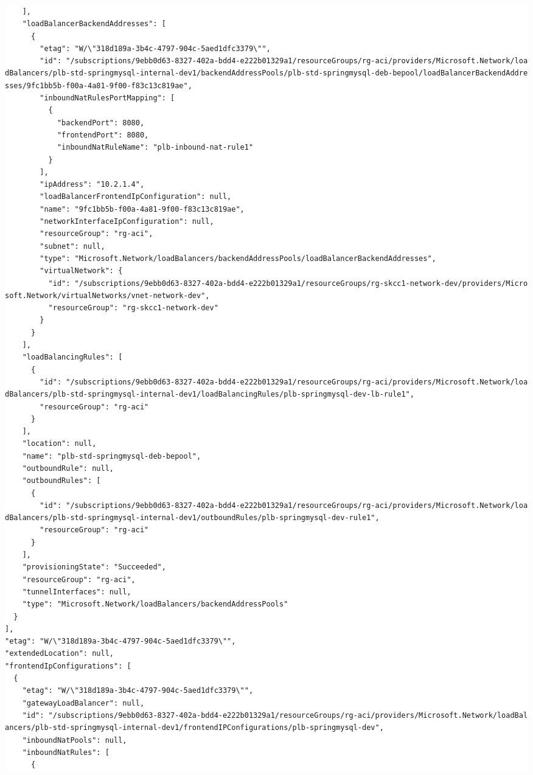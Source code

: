         ],
        "loadBalancerBackendAddresses": [
          {
            "etag": "W/\"318d189a-3b4c-4797-904c-5aed1dfc3379\"",
            "id": "/subscriptions/9ebb0d63-8327-402a-bdd4-e222b01329a1/resourceGroups/rg-aci/providers/Microsoft.Network/loadBalancers/plb-std-springmysql-internal-dev1/backendAddressPools/plb-std-springmysql-deb-bepool/loadBalancerBackendAddresses/9fc1bb5b-f00a-4a81-9f00-f83c13c819ae",
            "inboundNatRulesPortMapping": [
              {
                "backendPort": 8080,
                "frontendPort": 8080,
                "inboundNatRuleName": "plb-inbound-nat-rule1"
              }
            ],
            "ipAddress": "10.2.1.4",
            "loadBalancerFrontendIpConfiguration": null,
            "name": "9fc1bb5b-f00a-4a81-9f00-f83c13c819ae",
            "networkInterfaceIpConfiguration": null,
            "resourceGroup": "rg-aci",
            "subnet": null,
            "type": "Microsoft.Network/loadBalancers/backendAddressPools/loadBalancerBackendAddresses",
            "virtualNetwork": {
              "id": "/subscriptions/9ebb0d63-8327-402a-bdd4-e222b01329a1/resourceGroups/rg-skcc1-network-dev/providers/Microsoft.Network/virtualNetworks/vnet-network-dev",
              "resourceGroup": "rg-skcc1-network-dev"
            }
          }
        ],
        "loadBalancingRules": [
          {
            "id": "/subscriptions/9ebb0d63-8327-402a-bdd4-e222b01329a1/resourceGroups/rg-aci/providers/Microsoft.Network/loadBalancers/plb-std-springmysql-internal-dev1/loadBalancingRules/plb-springmysql-dev-lb-rule1",
            "resourceGroup": "rg-aci"
          }
        ],
        "location": null,
        "name": "plb-std-springmysql-deb-bepool",
        "outboundRule": null,
        "outboundRules": [
          {
            "id": "/subscriptions/9ebb0d63-8327-402a-bdd4-e222b01329a1/resourceGroups/rg-aci/providers/Microsoft.Network/loadBalancers/plb-std-springmysql-internal-dev1/outboundRules/plb-springmysql-dev-rule1",
            "resourceGroup": "rg-aci"
          }
        ],
        "provisioningState": "Succeeded",
        "resourceGroup": "rg-aci",
        "tunnelInterfaces": null,
        "type": "Microsoft.Network/loadBalancers/backendAddressPools"
      }
    ],
    "etag": "W/\"318d189a-3b4c-4797-904c-5aed1dfc3379\"",
    "extendedLocation": null,
    "frontendIpConfigurations": [
      {
        "etag": "W/\"318d189a-3b4c-4797-904c-5aed1dfc3379\"",
        "gatewayLoadBalancer": null,
        "id": "/subscriptions/9ebb0d63-8327-402a-bdd4-e222b01329a1/resourceGroups/rg-aci/providers/Microsoft.Network/loadBalancers/plb-std-springmysql-internal-dev1/frontendIPConfigurations/plb-springmysql-dev",
        "inboundNatPools": null,
        "inboundNatRules": [
          {